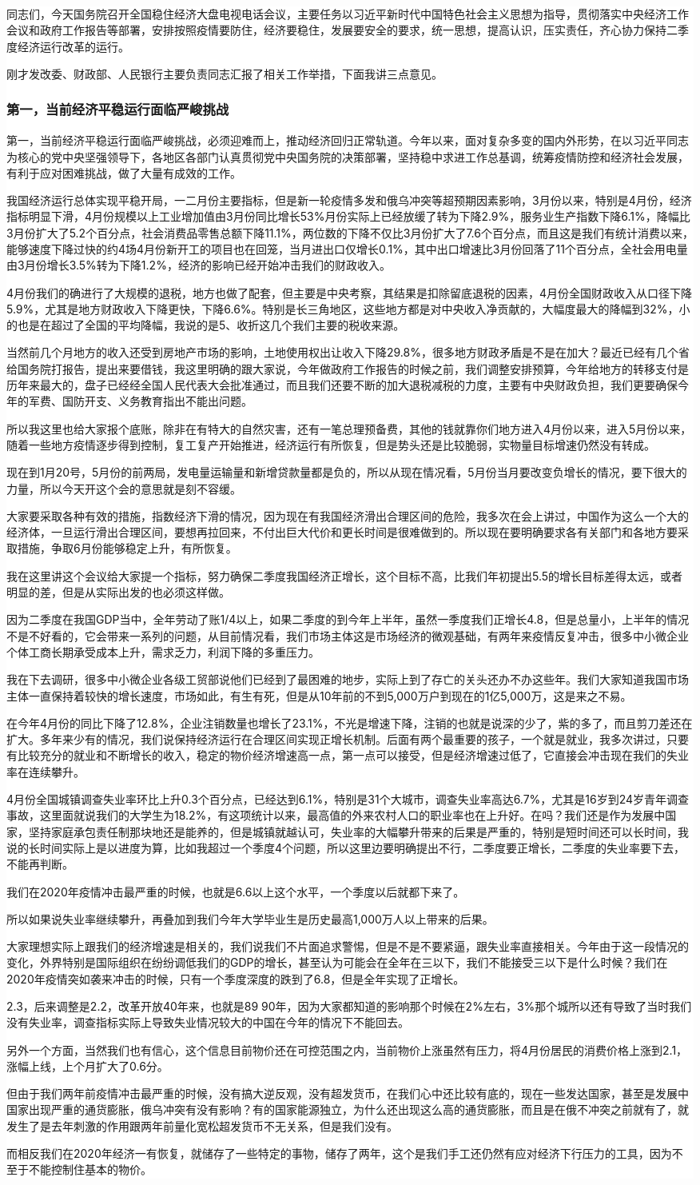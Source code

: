 同志们，今天国务院召开全国稳住经济大盘电视电话会议，主要任务以习近平新时代中国特色社会主义思想为指导，贯彻落实中央经济工作会议和政府工作报告等部署，安排按照疫情要防住，经济要稳住，发展要安全的要求，统一思想，提高认识，压实责任，齐心协力保持二季度经济运行改革的运行。

刚才发改委、财政部、人民银行主要负责同志汇报了相关工作举措，下面我讲三点意见。

### 第一，当前经济平稳运行面临严峻挑战

第一，当前经济平稳运行面临严峻挑战，必须迎难而上，推动经济回归正常轨道。今年以来，面对复杂多变的国内外形势，在以习近平同志为核心的党中央坚强领导下，各地区各部门认真贯彻党中央国务院的决策部署，坚持稳中求进工作总基调，统筹疫情防控和经济社会发展，有利于应对困难挑战，做了大量有成效的工作。

我国经济运行总体实现平稳开局，一二月份主要指标，但是新一轮疫情多发和俄乌冲突等超预期因素影响，3月份以来，特别是4月份，经济指标明显下滑，4月份规模以上工业增加值由3月份同比增长53%月份实际上已经放缓了转为下降2.9%，服务业生产指数下降6.1%，降幅比3月份扩大了5.2个百分点，社会消费品零售总额下降11.1%，两位数的下降不仅比3月份扩大了7.6个百分点，而且这是我们有统计消费以来，能够速度下降过快的约4场4月份新开工的项目也在回笼，当月进出口仅增长0.1%，其中出口增速比3月份回落了11个百分点，全社会用电量由3月份增长3.5%转为下降1.2%，经济的影响已经开始冲击我们的财政收入。

4月份我们的确进行了大规模的退税，地方也做了配套，但主要是中央考察，其结果是扣除留底退税的因素，4月份全国财政收入从口径下降5.9%，尤其是地方财政收入下降更快，下降6.6%。特别是长三角地区，这些地方都是对中央收入净贡献的，大幅度最大的降幅到32%，小的也是在超过了全国的平均降幅，我说的是5、收折这几个我们主要的税收来源。

当然前几个月地方的收入还受到房地产市场的影响，土地使用权出让收入下降29.8%，很多地方财政矛盾是不是在加大？最近已经有几个省给国务院打报告，提出来要借钱，我这里明确的跟大家说，今年做政府工作报告的时候之前，我们调整安排预算，今年给地方的转移支付是历年来最大的，盘子已经经全国人民代表大会批准通过，而且我们还要不断的加大退税减税的力度，主要有中央财政负担，我们更要确保今年的军费、国防开支、义务教育指出不能出问题。

所以我这里也给大家报个底账，除非在有特大的自然灾害，还有一笔总理预备费，其他的钱就靠你们地方进入4月份以来，进入5月份以来，随着一些地方疫情逐步得到控制，复工复产开始推进，经济运行有所恢复，但是势头还是比较脆弱，实物量目标增速仍然没有转成。

现在到1月20号，5月份的前两局，发电量运输量和新增贷款量都是负的，所以从现在情况看，5月份当月要改变负增长的情况，要下很大的力量，所以今天开这个会的意思就是刻不容缓。

大家要采取各种有效的措施，指数经济下滑的情况，因为现在有我国经济滑出合理区间的危险，我多次在会上讲过，中国作为这么一个大的经济体，一旦运行滑出合理区间，要想再拉回来，不付出巨大代价和更长时间是很难做到的。所以现在要明确要求各有关部门和各地方要采取措施，争取6月份能够稳定上升，有所恢复。

我在这里讲这个会议给大家提一个指标，努力确保二季度我国经济正增长，这个目标不高，比我们年初提出5.5的增长目标差得太远，或者明显的差，但是从实际出发的也必须这样做。

因为二季度在我国GDP当中，全年劳动了账1/4以上，如果二季度的到今年上半年，虽然一季度我们正增长4.8，但是总量小，上半年的情况不是不好看的，它会带来一系列的问题，从目前情况看，我们市场主体这是市场经济的微观基础，有两年来疫情反复冲击，很多中小微企业个体工商长期承受成本上升，需求乏力，利润下降的多重压力。

我在下去调研，很多中小微企业各级工贸部说他们已经到了最困难的地步，实际上到了存亡的关头还办不办这些年。我们大家知道我国市场主体一直保持着较快的增长速度，市场如此，有生有死，但是从10年前的不到5,000万户到现在的1亿5,000万，这是来之不易。

在今年4月份的同比下降了12.8%，企业注销数量也增长了23.1%，不光是增速下降，注销的也就是说深的少了，紫的多了，而且剪刀差还在扩大。多年来少有的情况，我们说保持经济运行在合理区间实现正增长机制。后面有两个最重要的孩子，一个就是就业，我多次讲过，只要有比较充分的就业和不断增长的收入，稳定的物价经济增速高一点，第一点可以接受，但是经济增速过低了，它直接会冲击现在我们的失业率在连续攀升。

4月份全国城镇调查失业率环比上升0.3个百分点，已经达到6.1%，特别是31个大城市，调查失业率高达6.7%，尤其是16岁到24岁青年调查事故，这里面就说我们的大学生为18.2%，有这项统计以来，最高值的外来农村人口的职业率也在上升好。在吗？我们还是作为发展中国家，坚持家庭承包责任制那块地还是能养的，但是城镇就越认可，失业率的大幅攀升带来的后果是严重的，特别是短时间还可以长时间，我说的长时间实际上是以进度为算，比如我超过一个季度4个问题，所以这里边要明确提出不行，二季度要正增长，二季度的失业率要下去，不能再判断。

我们在2020年疫情冲击最严重的时候，也就是6.6以上这个水平，一个季度以后就都下来了。

所以如果说失业率继续攀升，再叠加到我们今年大学毕业生是历史最高1,000万人以上带来的后果。

大家理想实际上跟我们的经济增速是相关的，我们说我们不片面追求警惕，但是不是不要紧逼，跟失业率直接相关。今年由于这一段情况的变化，外界特别是国际组织在纷纷调低我们的GDP的增长，甚至认为可能会在全年在三以下，我们不能接受三以下是什么时候？我们在2020年疫情突如袭来冲击的时候，只有一个季度深度的跌到了6.8，但是全年实现了正增长。

2.3，后来调整是2.2，改革开放40年来，也就是89 90年，因为大家都知道的影响那个时候在2%左右，3%那个城所以还有导致了当时我们没有失业率，调查指标实际上导致失业情况较大的中国在今年的情况下不能回去。

另外一个方面，当然我们也有信心，这个信息目前物价还在可控范围之内，当前物价上涨虽然有压力，将4月份居民的消费价格上涨到2.1，涨幅上线，上个月扩大了0.6分。

但由于我们两年前疫情冲击最严重的时候，没有搞大逆反观，没有超发货币，在我们心中还比较有底的，现在一些发达国家，甚至是发展中国家出现严重的通货膨胀，俄乌冲突有没有影响？有的国家能源独立，为什么还出现这么高的通货膨胀，而且是在俄不冲突之前就有了，就发生了是去年刺激的作用跟两年前量化宽松超发货币不无关系，但是我们没有。

而相反我们在2020年经济一有恢复，就储存了一些特定的事物，储存了两年，这个是我们手工还仍然有应对经济下行压力的工具，因为不至于不能控制住基本的物价。
